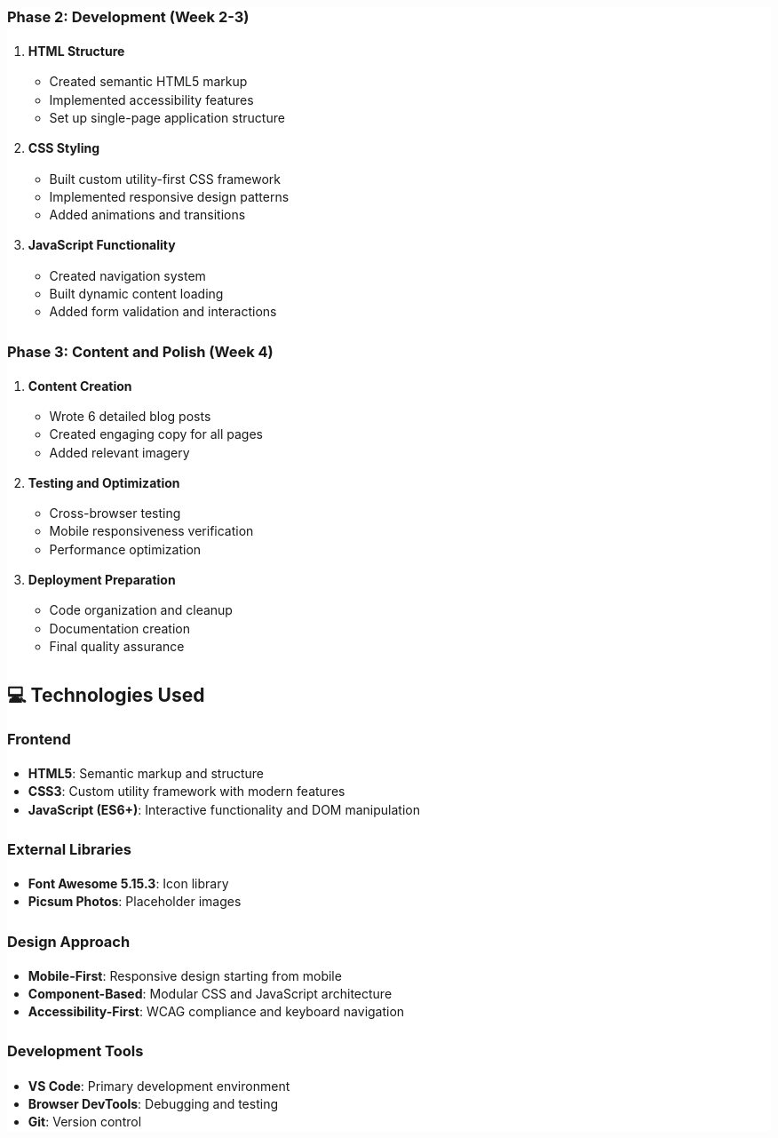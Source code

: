 ### Phase 2: Development (Week 2-3)

1. **HTML Structure**
   - Created semantic HTML5 markup
   - Implemented accessibility features
   - Set up single-page application structure

2. **CSS Styling**
   - Built custom utility-first CSS framework
   - Implemented responsive design patterns
   - Added animations and transitions

3. **JavaScript Functionality**
   - Created navigation system
   - Built dynamic content loading
   - Added form validation and interactions

### Phase 3: Content and Polish (Week 4)

1. **Content Creation**
   - Wrote 6 detailed blog posts
   - Created engaging copy for all pages
   - Added relevant imagery

2. **Testing and Optimization**
   - Cross-browser testing
   - Mobile responsiveness verification
   - Performance optimization

3. **Deployment Preparation**
   - Code organization and cleanup
   - Documentation creation
   - Final quality assurance

## 💻 Technologies Used

### Frontend
- **HTML5**: Semantic markup and structure
- **CSS3**: Custom utility framework with modern features
- **JavaScript (ES6+)**: Interactive functionality and DOM manipulation

### External Libraries
- **Font Awesome 5.15.3**: Icon library
- **Picsum Photos**: Placeholder images

### Design Approach
- **Mobile-First**: Responsive design starting from mobile
- **Component-Based**: Modular CSS and JavaScript architecture
- **Accessibility-First**: WCAG compliance and keyboard navigation

### Development Tools
- **VS Code**: Primary development environment
- **Browser DevTools**: Debugging and testing
- **Git**: Version control
